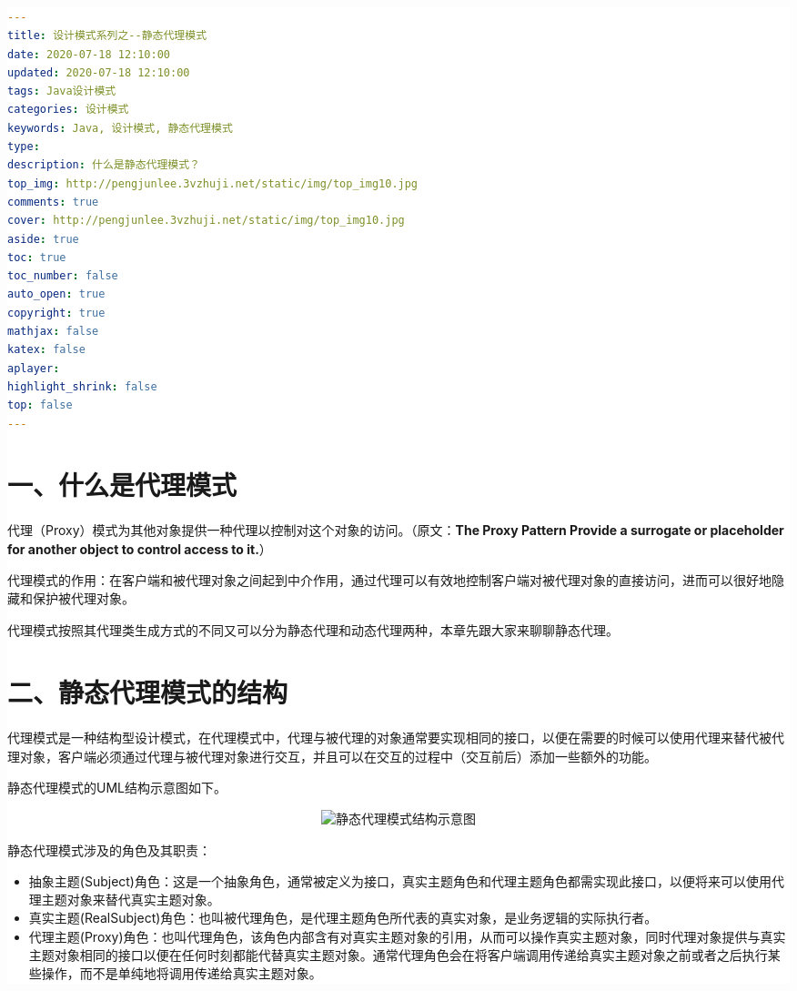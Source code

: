 ```yaml
---
title: 设计模式系列之--静态代理模式
date: 2020-07-18 12:10:00
updated: 2020-07-18 12:10:00
tags: Java设计模式
categories: 设计模式
keywords: Java, 设计模式, 静态代理模式
type: 
description: 什么是静态代理模式？
top_img: http://pengjunlee.3vzhuji.net/static/img/top_img10.jpg
comments: true
cover: http://pengjunlee.3vzhuji.net/static/img/top_img10.jpg
aside: true
toc: true
toc_number: false
auto_open: true
copyright: true
mathjax: false
katex: false
aplayer:
highlight_shrink: false
top: false
---
```

# 一、什么是代理模式

代理（Proxy）模式为其他对象提供一种代理以控制对这个对象的访问。（原文：**The Proxy Pattern Provide a surrogate or placeholder for another object to control access to it.**）

代理模式的作用：在客户端和被代理对象之间起到中介作用，通过代理可以有效地控制客户端对被代理对象的直接访问，进而可以很好地隐藏和保护被代理对象。

代理模式按照其代理类生成方式的不同又可以分为静态代理和动态代理两种，本章先跟大家来聊聊静态代理。

# 二、静态代理模式的结构

代理模式是一种结构型设计模式，在代理模式中，代理与被代理的对象通常要实现相同的接口，以便在需要的时候可以使用代理来替代被代理对象，客户端必须通过代理与被代理对象进行交互，并且可以在交互的过程中（交互前后）添加一些额外的功能。

静态代理模式的UML结构示意图如下。
<div align=center>

![静态代理模式结构示意图](http://pengjunlee.3vzhuji.net/static/design_pattern/6.jpg "静态代理模式结构示意图")
<div align=left>

静态代理模式涉及的角色及其职责：

- 抽象主题(Subject)角色：这是一个抽象角色，通常被定义为接口，真实主题角色和代理主题角色都需实现此接口，以便将来可以使用代理主题对象来替代真实主题对象。
- 真实主题(RealSubject)角色：也叫被代理角色，是代理主题角色所代表的真实对象，是业务逻辑的实际执行者。
- 代理主题(Proxy)角色：也叫代理角色，该角色内部含有对真实主题对象的引用，从而可以操作真实主题对象，同时代理对象提供与真实主题对象相同的接口以便在任何时刻都能代替真实主题对象。通常代理角色会在将客户端调用传递给真实主题对象之前或者之后执行某些操作，而不是单纯地将调用传递给真实主题对象。
